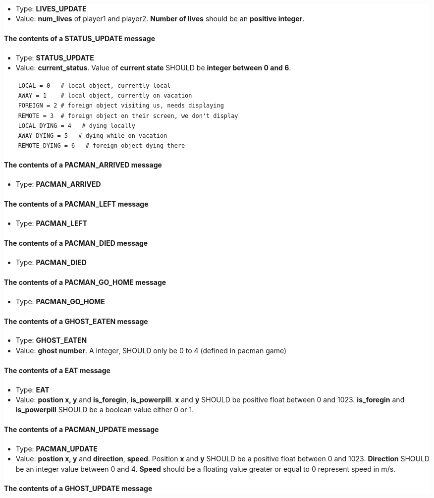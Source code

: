 - Type: **LIVES_UPDATE**
- Value: **num_lives** of player1 and player2. **Number of lives** should be an **positive integer**.

#### The contents of a **STATUS_UPDATE** message

- Type: **STATUS_UPDATE**
- Value: **current_status**. Value of **current state** SHOULD be **integer between 0 and 6**.

```
    LOCAL = 0   # local object, currently local
    AWAY = 1    # local object, currently on vacation
    FOREIGN = 2 # foreign object visiting us, needs displaying
    REMOTE = 3  # foreign object on their screen, we don't display
    LOCAL_DYING = 4   # dying locally
    AWAY_DYING = 5   # dying while on vacation
    REMOTE_DYING = 6   # foreign object dying there
```

#### The contents of a **PACMAN_ARRIVED** message

- Type: **PACMAN_ARRIVED**

#### The contents of a **PACMAN_LEFT** message

- Type: **PACMAN_LEFT**

#### The contents of a **PACMAN_DIED** message

- Type: **PACMAN_DIED**

#### The contents of a **PACMAN_GO_HOME** message

- Type: **PACMAN_GO_HOME**

#### The contents of a **GHOST_EATEN** message

- Type: **GHOST_EATEN**
- Value: **ghost number**. A integer, SHOULD only be 0 to 4 (defined in pacman game)

#### The contents of a **EAT** message

- Type: **EAT**
- Value: **postion x, y** and **is_foregin**, **is_powerpill**. **x** and **y** SHOULD be positive float between 0 and 1023. **is_foregin** and **is_powerpill** SHOULD be a boolean value either 0 or 1.

#### The contents of a **PACMAN_UPDATE** message

- Type: **PACMAN_UPDATE**
- Value: **postion x, y** and **direction**, **speed**. Position **x** and **y** SHOULD be a positive float between 0 and 1023. **Direction** SHOULD be an integer value between 0 and 4. **Speed** should be a floating value greater or equal to 0 represent speed in m/s.

#### The contents of a **GHOST_UPDATE** message
